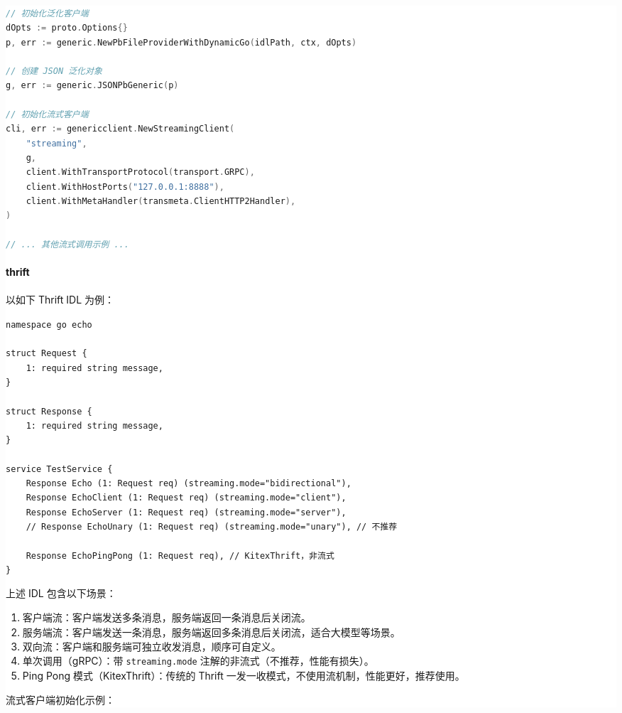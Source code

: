```go
// 初始化泛化客户端
dOpts := proto.Options{}
p, err := generic.NewPbFileProviderWithDynamicGo(idlPath, ctx, dOpts)

// 创建 JSON 泛化对象
g, err := generic.JSONPbGeneric(p)

// 初始化流式客户端
cli, err := genericclient.NewStreamingClient(
	"streaming",
	g,
	client.WithTransportProtocol(transport.GRPC),
	client.WithHostPorts("127.0.0.1:8888"),
	client.WithMetaHandler(transmeta.ClientHTTP2Handler),
)

// ... 其他流式调用示例 ...
```

#### thrift

以如下 Thrift IDL 为例：

```thrift
namespace go echo

struct Request {
    1: required string message,
}

struct Response {
    1: required string message,
}

service TestService {
    Response Echo (1: Request req) (streaming.mode="bidirectional"),
    Response EchoClient (1: Request req) (streaming.mode="client"),
    Response EchoServer (1: Request req) (streaming.mode="server"),
    // Response EchoUnary (1: Request req) (streaming.mode="unary"), // 不推荐

    Response EchoPingPong (1: Request req), // KitexThrift，非流式
}
```

上述 IDL 包含以下场景：

1. 客户端流：客户端发送多条消息，服务端返回一条消息后关闭流。
2. 服务端流：客户端发送一条消息，服务端返回多条消息后关闭流，适合大模型等场景。
3. 双向流：客户端和服务端可独立收发消息，顺序可自定义。
4. 单次调用（gRPC）：带 `streaming.mode` 注解的非流式（不推荐，性能有损失）。
5. Ping Pong 模式（KitexThrift）：传统的 Thrift 一发一收模式，不使用流机制，性能更好，推荐使用。

流式客户端初始化示例：
